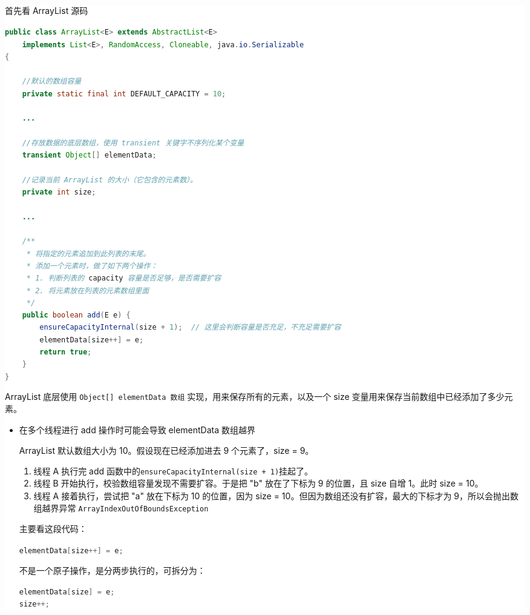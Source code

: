 首先看 ArrayList 源码

```java
public class ArrayList<E> extends AbstractList<E>
    implements List<E>, RandomAccess, Cloneable, java.io.Serializable
{
		
    //默认的数组容量
    private static final int DEFAULT_CAPACITY = 10;

    ...
	
    //存放数据的底层数组，使用 transient 关键字不序列化某个变量
    transient Object[] elementData;

    //记录当前 ArrayList 的大小（它包含的元素数）。
    private int size;
  
  	...

	/**
	 * 将指定的元素追加到此列表的末尾。
	 * 添加一个元素时，做了如下两个操作：
	 * 1. 判断列表的 capacity 容量是否足够，是否需要扩容
	 * 2. 将元素放在列表的元素数组里面
	 */
   	public boolean add(E e) {
        ensureCapacityInternal(size + 1);  // 这里会判断容量是否充足，不充足需要扩容
        elementData[size++] = e;
        return true;
    }
}
```

ArrayList 底层使用 `Object[] elementData 数组` 实现，用来保存所有的元素，以及一个 size 变量用来保存当前数组中已经添加了多少元素。

- 在多个线程进行 add 操作时可能会导致 elementData 数组越界

  ArrayList 默认数组大小为 10。假设现在已经添加进去 9 个元素了，size = 9。

  1.  线程 A 执行完 add 函数中的`ensureCapacityInternal(size + 1)`挂起了。
  2.  线程 B 开始执行，校验数组容量发现不需要扩容。于是把 "b" 放在了下标为 9 的位置，且 size 自增 1。此时 size = 10。
  3.  线程 A 接着执行，尝试把 "a" 放在下标为 10 的位置，因为 size = 10。但因为数组还没有扩容，最大的下标才为 9，所以会抛出数组越界异常 `ArrayIndexOutOfBoundsException`

  主要看这段代码：

  ```java
  elementData[size++] = e;
  ```

  不是一个原子操作，是分两步执行的，可拆分为：

  ```java
  elementData[size] = e;
  size++;
  ```
